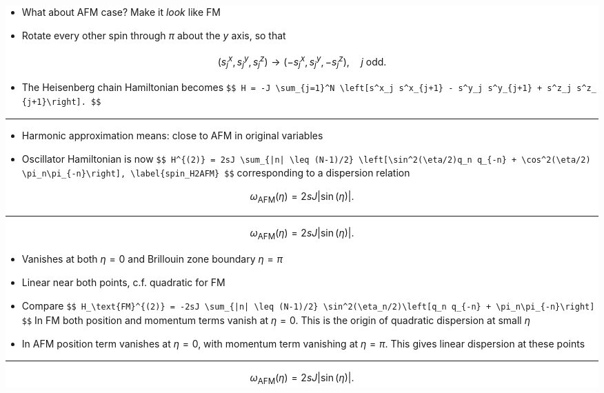 - What about AFM case? Make it _look_ like FM

- Rotate every other spin through $\pi$ about the $y$ axis, so that

$$
(s^x_j,s^y_j,s^z_j)\longrightarrow (-s^x_j,s^y_j,-s^z_j),\quad j\text{ odd}.
$$

- The Heisenberg chain Hamiltonian becomes
`$$
H = -J \sum_{j=1}^N \left[s^x_j s^x_{j+1} - s^y_j s^y_{j+1} + s^z_j s^z_{j+1}\right].
$$`


---

- Harmonic approximation means: close to AFM in original variables

- Oscillator Hamiltonian is now
`$$
H^{(2)} = 2sJ \sum_{|n| \leq (N-1)/2} \left[\sin^2(\eta/2)q_n q_{-n} + \cos^2(\eta/2)\pi_n\pi_{-n}\right],
\label{spin_H2AFM}
$$`
corresponding to a dispersion relation

$$
\omega_{\text{AFM}}(\eta) = 2sJ\left|\sin(\eta)\right|.
\label{spin_AFMDispersion}
$$

---

$$
\omega_{\text{AFM}}(\eta) = 2sJ\left|\sin(\eta)\right|.
$$

- Vanishes at both $\eta=0$ and Brillouin zone boundary $\eta=\pi$

- Linear near both points, c.f. quadratic for FM

- Compare
`$$
H_\text{FM}^{(2)} = -2sJ \sum_{|n| \leq (N-1)/2} \sin^2(\eta_n/2)\left[q_n q_{-n} + \pi_n\pi_{-n}\right]
$$`
In FM both position and momentum terms vanish at $\eta=0$. This is the origin of quadratic dispersion at small $\eta$

- In AFM position term vanishes at $\eta=0$, with momentum term vanishing at $\eta=\pi$. This gives linear dispersion at these points

---

$$
\omega_{\text{AFM}}(\eta) = 2sJ\left|\sin(\eta)\right|.
$$
